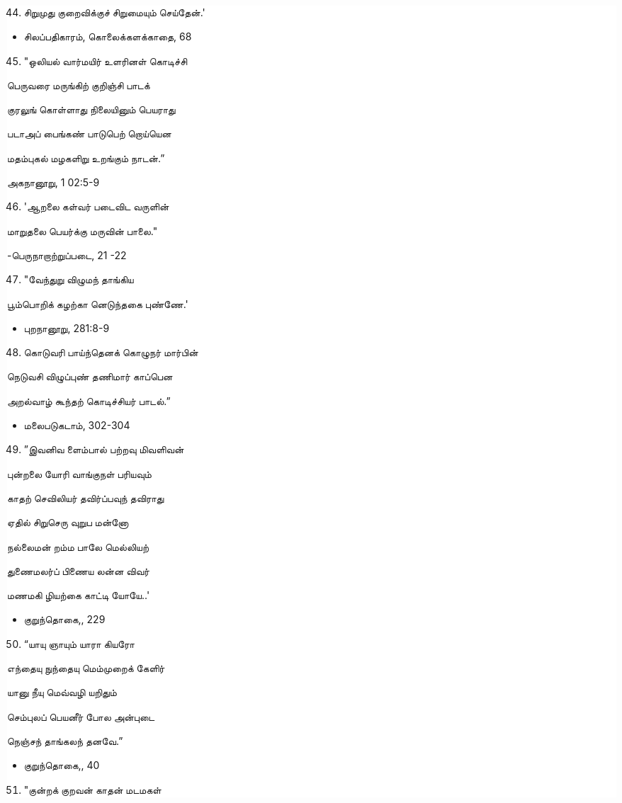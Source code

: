 44. சிறுமுது குறைவிக்குச் சிறுமையும் செய்தேன்.'  

- சிலப்பதிகாரம், கொலைக்களக்காதை, 68  

45. "ஒலியல் வார்மயிர் உளரினள் கொடிச்சி  

பெருவரை மருங்கிற் குறிஞ்சி பாடக்  

குரலுங் கொள்ளாது நிலையினும் பெயராது  

படாஅப் பைங்கண் பாடுபெற் றொய்யென  

மதம்புகல் மழகளிறு உறங்கும் நாடன்.”  

அகநானூறு, 1 02:5-9  

46. 'ஆறலை கள்வர் படைவிட வருளின்  

மாறுதலை பெயர்க்கு மருவின் பாலை."  

-பெருநாறாற்றுப்படை, 21 -22  

47. "வேந்துறு விழுமந் தாங்கிய  

பூம்பொறிக் கழற்கா னெடுந்தகை புண்ணே.'  

- புறநானூறு, 281:8-9  

48. கொடுவரி பாய்ந்தெனக் கொழுநர் மார்பின்  

நெடுவசி விழுப்புண் தணிமார் காப்பென  

அறல்வாழ் கூந்தற் கொடிச்சியர் பாடல்.”  

- மலைபடுகடாம், 302-304  

49. ”இவனிவ ளைம்பால் பற்றவு மிவளிவன்  

புன்றலை யோரி வாங்குநள் பரியவும்  

காதற் செவிலியர் தவிர்ப்பவுந் தவிராது  

ஏதில் சிறுசெரு வுறுப மன்னோ  

நல்லைமன் றம்ம பாலே மெல்லியற்  

துணைமலர்ப் பிணைய லன்ன விவர்  

மணமகி ழியற்கை காட்டி யோயே..'  

- குறுந்தொகை,, 229  

50. “யாயு ஞாயும் யாரா கியரோ  

எந்தையு நுந்தையு மெம்முறைக் கேளிர்  

யானு நீயு மெவ்வழி யறிதும்  

செம்புலப் பெயனீர் போல அன்புடை  

நெஞ்சந் தாங்கலந் தனவே.”  

- குறுந்தொகை,, 40  

51. "குன்றக் குறவன் காதன் மடமகள்  
